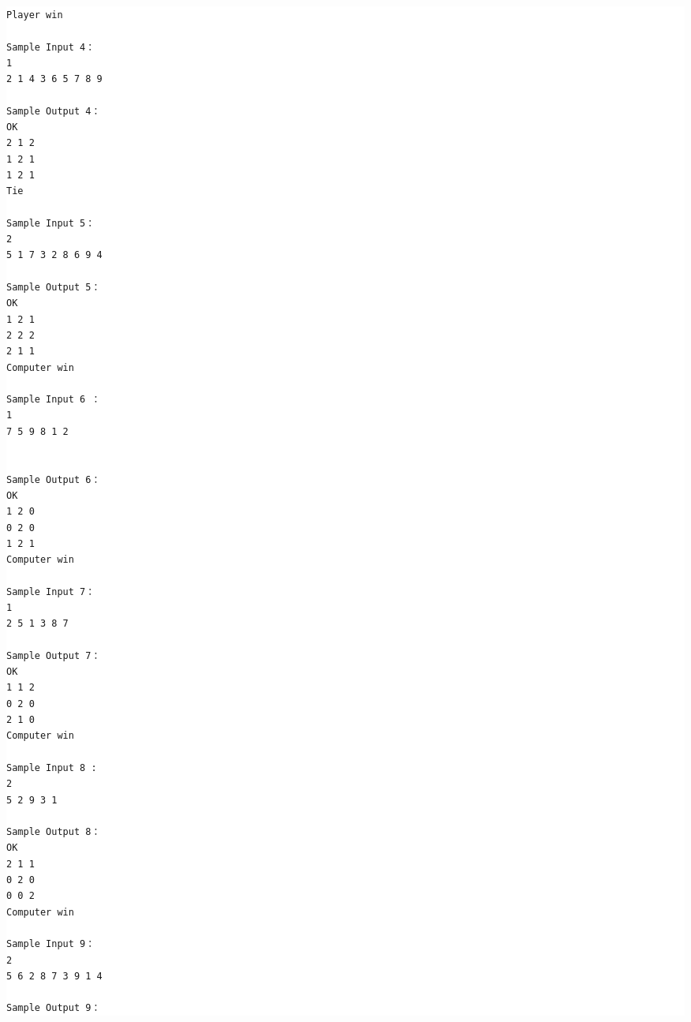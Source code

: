 ```
Player win

Sample Input 4：
1
2 1 4 3 6 5 7 8 9

Sample Output 4：
OK
2 1 2
1 2 1
1 2 1
Tie

Sample Input 5：
2
5 1 7 3 2 8 6 9 4

Sample Output 5：
OK
1 2 1
2 2 2
2 1 1
Computer win

Sample Input 6 ：
1
7 5 9 8 1 2


Sample Output 6：
OK
1 2 0
0 2 0
1 2 1
Computer win

Sample Input 7：
1
2 5 1 3 8 7

Sample Output 7：
OK
1 1 2
0 2 0
2 1 0
Computer win

Sample Input 8 :
2
5 2 9 3 1

Sample Output 8：
OK
2 1 1
0 2 0
0 0 2
Computer win

Sample Input 9：
2
5 6 2 8 7 3 9 1 4

Sample Output 9：
```